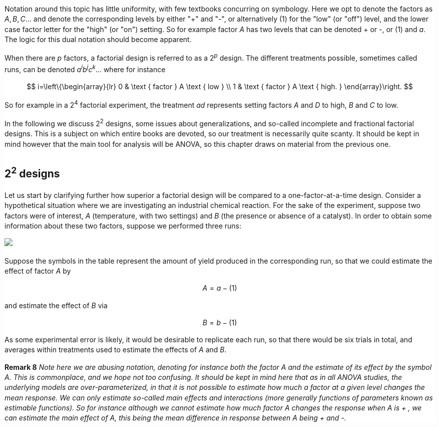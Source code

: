 Notation around this topic has little uniformity, with few textbooks concurring on symbology. Here we opt to denote the factors as $A, B, C \ldots$ and denote the corresponding levels by either "+" and "-", or alternatively (1) for the "low" (or "off") level, and the lower case factor letter for the "high" (or "on") setting. So for example factor $A$ has two levels that can be denoted + or -, or (1) and $a$. The logic for this dual notation should become apparent.

When there are $p$ factors, a factorial design is referred to as a $2^{p}$ design. The different treatments possible, sometimes called runs, can be denoted
$a^{i} b^{j} c^{k} \ldots$ where for instance

$$
i=\left\{\begin{array}{lr}
0 & \text { factor } A \text { low } \\
1 & \text { factor } A \text { high. }
\end{array}\right.
$$

So for example in a $2^{4}$ factorial experiment, the treatment $a d$ represents setting factors $A$ and $D$ to high, $B$ and $C$ to low.

In the following we discuss $2^{2}$ designs, some issues about generalizations, and so-called incomplete and fractional factorial designs. This is a subject on which entire books are devoted, so our treatment is necessarily quite scanty. It should be kept in mind however that the main tool for analysis will be ANOVA, so this chapter draws on material from the previous one.

## $2^{2}$ designs

Let us start by clarifying further how superior a factorial design will be compared to a one-factor-at-a-time design. Consider a hypothetical situation where we are investigating an industrial chemical reaction. For the sake of the experiment, suppose two factors were of interest, $A$ (temperature, with two settings) and $B$ (the presence or absence of a catalyst). In order to obtain some information about these two factors, suppose we performed three runs:

![](../Design/2.jpg)

Suppose the symbols in the table represent the amount of yield produced in the corresponding run, so that we could estimate the effect of factor $A$ by

$$
A=a-(1)
$$

and estimate the effect of $B$ via

$$
B=b-(1)
$$

As some experimental error is likely, it would be desirable to replicate each run, so that there would be six trials in total, and averages within treatments used to estimate the effects of $A$ and $B$.

**Remark 8** *Note here we are abusing notation, denoting for instance both the factor $A$ and the estimate of its effect by the symbol $A$. This is commonplace, and we hope not too confusing. It should be kept in mind here that as in all ANOVA studies, the underlying models are over-parameterized, in that it is not possible to estimate how much a factor at a given level changes the mean response. We can only estimate so-called main effects and interactions (more generally functions of parameters known as estimable functions). So for instance although we cannot estimate how much factor A changes the response when $A$ is + , we can estimate the main effect of $A$, this being the mean difference in response between $A$ being + and -.*
